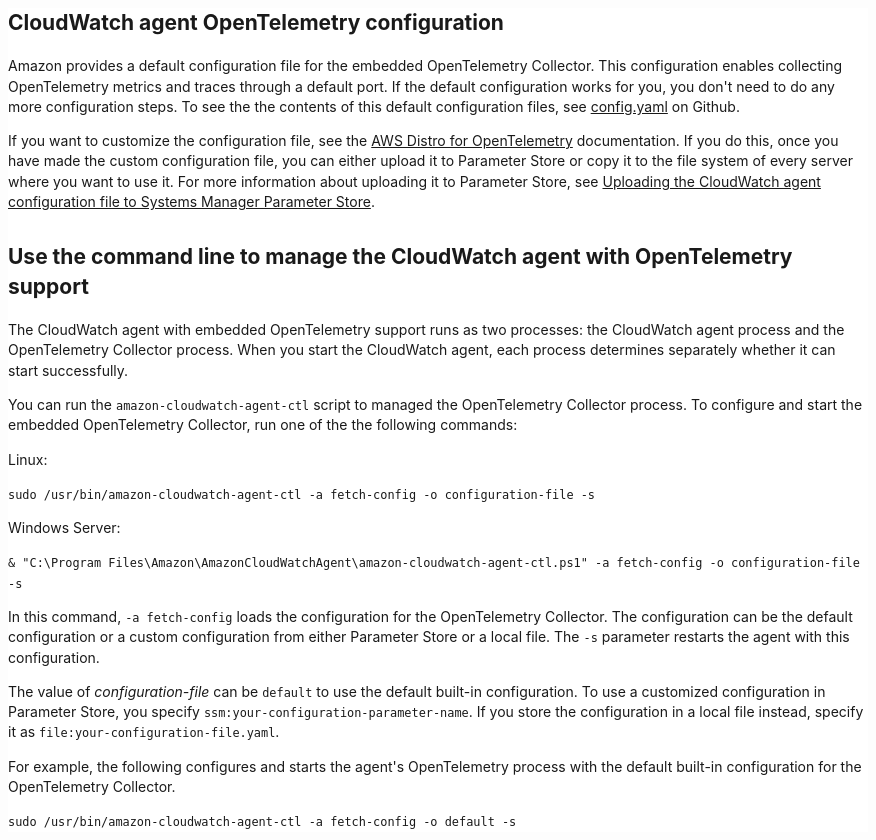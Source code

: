 ## CloudWatch agent OpenTelemetry configuration<a name="CloudWatch-Agent-open-telemetry-configuration"></a>

Amazon provides a default configuration file for the embedded OpenTelemetry Collector\. This configuration enables collecting OpenTelemetry metrics and traces through a default port\. If the default configuration works for you, you don't need to do any more configuration steps\. To see the the contents of this default configuration files, see [ config\.yaml](https://github.com/aws-observability/aws-otel-collector/blob/main/config.yaml) on Github\.

If you want to customize the configuration file, see the [ AWS Distro for OpenTelemetry](https://aws-otel.github.io/docs/introduction) documentation\. If you do this, once you have made the custom configuration file, you can either upload it to Parameter Store or copy it to the file system of every server where you want to use it\. For more information about uploading it to Parameter Store, see [ Uploading the CloudWatch agent configuration file to Systems Manager Parameter Store](CloudWatch-Agent-Configuration-File-Details.md#Upload-CloudWatch-Agent-Configuration-To-Parameter-Store)\.

## Use the command line to manage the CloudWatch agent with OpenTelemetry support<a name="CloudWatch-Agent-open-telemetry-processes"></a>

The CloudWatch agent with embedded OpenTelemetry support runs as two processes: the CloudWatch agent process and the OpenTelemetry Collector process\. When you start the CloudWatch agent, each process determines separately whether it can start successfully\.

You can run the `amazon-cloudwatch-agent-ctl` script to managed the OpenTelemetry Collector process\. To configure and start the embedded OpenTelemetry Collector, run one of the the following commands:

Linux:

```
sudo /usr/bin/amazon-cloudwatch-agent-ctl -a fetch-config -o configuration-file -s
```

Windows Server:

```
& "C:\Program Files\Amazon\AmazonCloudWatchAgent\amazon-cloudwatch-agent-ctl.ps1" -a fetch-config -o configuration-file -s
```

In this command, `-a fetch-config` loads the configuration for the OpenTelemetry Collector\. The configuration can be the default configuration or a custom configuration from either Parameter Store or a local file\. The `-s` parameter restarts the agent with this configuration\.

The value of *configuration\-file* can be `default` to use the default built\-in configuration\. To use a customized configuration in Parameter Store, you specify `ssm:your-configuration-parameter-name`\. If you store the configuration in a local file instead, specify it as `file:your-configuration-file.yaml`\. 

For example, the following configures and starts the agent's OpenTelemetry process with the default built\-in configuration for the OpenTelemetry Collector\.

```
sudo /usr/bin/amazon-cloudwatch-agent-ctl -a fetch-config -o default -s
```
